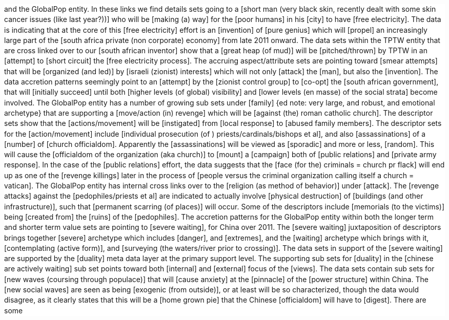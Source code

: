 and the GlobalPop entity. In these links we find details sets going to a
[short man (very black skin, recently dealt with some skin cancer issues
(like last year?))] who will be [making (a) way] for the [poor humans] in
his [city] to have [free electricity].
The data is indicating that at the
core of this [free electricity] effort is an [invention] of [pure genius]
which will [propel] an increasingly large part of the [south africa private
(non corporate) economy] from late 2011 onward. The data sets within the
TPTW entity that are cross linked over to our [south african inventor] show
that a [great heap (of mud)] will be [pitched/thrown] by TPTW in an
[attempt] to [short circuit] the [free electricity process].
The accruing
aspect/attribute sets are pointing toward [smear attempts] that will be
[organized (and led)] by [israeli (zionist) interests] which will not only
[attack] the [man], but also the [invention]. The data accretion patterns
seemingly point to an [attempt] by the [zionist control group] to [co-opt]
the [south african government], that will [initially succeed] until both
[higher levels (of global) visibility] and [lower levels (en masse) of the
social strata] become involved.
The GlobalPop entity has a number of growing sub sets under [family] {ed
note: very large, and robust, and emotional archetype} that are supporting a
[move/action (in) revenge] which will be [against (the) roman catholic
church]. The descriptor sets show that the [actions/movement] will be
[instigated] from [local response] to [abused family members].
The
descriptor sets for the [action/movement] include [individual prosecution
(of ) priests/cardinals/bishops et al], and also [assassinations] of a
[number] of [church officialdom]. Apparently the [assassinations] will be
viewed as [sporadic] and more or less, [random]. This will cause the
[officialdom of the organization (aka
church)] to [mount] a [campaign] both
of [public relations] and [private army response].
In the case of the
[public relations] effort, the data suggests that the [face (for the)
criminals = church pr flack] will end up as one of the [revenge killings]
later in the process of [people versus the criminal organization calling
itself a church =
vatican]. The GlobalPop entity has internal cross links
over to the [religion (as method of behavior)] under [attack].
The [revenge
attacks] against the [pedophiles/priests et al] are indicated to actually
involve [physical destruction] of [buildings (and other infrastructure)],
such that [permanent scarring (of places)] will occur. Some of the
descriptors include [memorials (to the victims)] being [created from] the
[ruins] of the [pedophiles].
The accretion patterns for the GlobalPop entity within both the longer term
and shorter term value sets are pointing to [severe waiting], for China over
2011.
The [severe waiting] juxtaposition of descriptors brings together
[severe] archetype which includes [danger], and [extremes], and the
[waiting] archetype which brings with it, [contemplating (active form)], and
[surveying (the waters/river prior to crossing)]. The data sets in support
of the [severe waiting] are supported by the [duality] meta data layer at
the primary support level.
The supporting sub sets for [duality] in the [chinese
are actively waiting] sub set points toward both [internal] and [external]
focus of the [views]. The data sets contain sub sets for [new waves
(coursing through populace)] that will [cause anxiety] at the [pinnacle] of
the [power structure] within China.
The [new social waves] are seen as being
[exogenic (from outside)], or at least will be so characterized, though the
data would disagree, as it clearly states that this will be a [home grown
pie] that the Chinese [officialdom] will have to [digest].
There are some